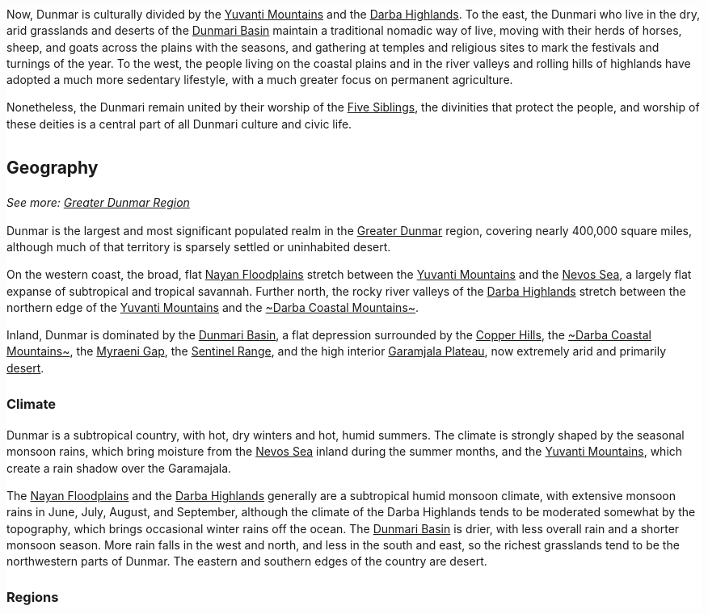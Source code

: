 Now, Dunmar is culturally divided by the [Yuvanti Mountains](<../../yuvanti-mountains.md>) and the [Darba Highlands](<../../darba-highlands/darba-highlands.md>). To the east, the Dunmari who live in the dry, arid grasslands and deserts of the [Dunmari Basin](<../../dunmari-basin/dunmari-basin.md>) maintain a traditional nomadic way of live, moving with their herds of horses, sheep, and goats across the plains with the seasons, and gathering at temples and religious sites to mark the festivals and turnings of the year. To the west, the people living on the coastal plains and in the river valleys and rolling hills of highlands have adopted a much more sedentary lifestyle, with a much greater focus on permanent agriculture. 

Nonetheless, the Dunmari remain united by their worship of the [Five Siblings](<../../../../cosmology/religions/five-siblings/five-siblings.md>), the divinities that protect the people, and worship of these deities is a central part of all Dunmari culture and civic life. 

## Geography 

*See more: [Greater Dunmar Region](<../../greater-dunmar.md>)*

Dunmar is the largest and most significant populated realm in the [Greater Dunmar](<../../greater-dunmar.md>) region, covering nearly 400,000 square miles, although much of that territory is sparsely settled or uninhabited desert.  

On the western coast, the broad, flat [Nayan Floodplains](<../../nayan-floodplains.md>) stretch between the [Yuvanti Mountains](<../../yuvanti-mountains.md>) and the [Nevos Sea](<../../../west-coast/nevos-sea.md>), a largely flat expanse of subtropical and tropical savannah. Further north, the rocky river valleys of the [Darba Highlands](<../../darba-highlands/darba-highlands.md>) stretch between the northern edge of the [Yuvanti Mountains](<../../yuvanti-mountains.md>) and the [~Darba Coastal Mountains~](<../../darba-highlands/darba-coastal-mountains.md>). 

Inland, Dunmar is dominated by the [Dunmari Basin](<../../dunmari-basin/dunmari-basin.md>), a flat depression surrounded by the [Copper Hills](<../../darba-highlands/copper-hills.md>), the [~Darba Coastal Mountains~](<../../darba-highlands/darba-coastal-mountains.md>), the [Myraeni Gap](<../../myraeni-gap.md>), the [Sentinel Range](<../../../sentinel-range/sentinel-range.md>), and the high interior [Garamjala Plateau](<../../garamjala-plateau/garamjala-plateau.md>), now extremely arid and primarily [desert](<../../garamjala-plateau/garamjala-desert.md>).

### Climate

Dunmar is a subtropical country, with hot, dry winters and hot, humid summers. The climate is strongly shaped by the seasonal monsoon rains, which bring moisture from the [Nevos Sea](<../../../west-coast/nevos-sea.md>) inland during the summer months, and the [Yuvanti Mountains](<../../yuvanti-mountains.md>), which create a rain shadow over the Garamajala. 

The [Nayan Floodplains](<../../nayan-floodplains.md>) and the [Darba Highlands](<../../darba-highlands/darba-highlands.md>) generally are a subtropical humid monsoon climate, with extensive monsoon rains in June, July, August, and September, although the climate of the Darba Highlands tends to be moderated somewhat by the topography, which brings occasional winter rains off the ocean. The [Dunmari Basin](<../../dunmari-basin/dunmari-basin.md>) is drier, with less overall rain and a shorter monsoon season. More rain falls in the west and north, and less in the south and east, so the richest grasslands tend to be the northwestern parts of Dunmar. The eastern and southern edges of the country are desert. 

### Regions
